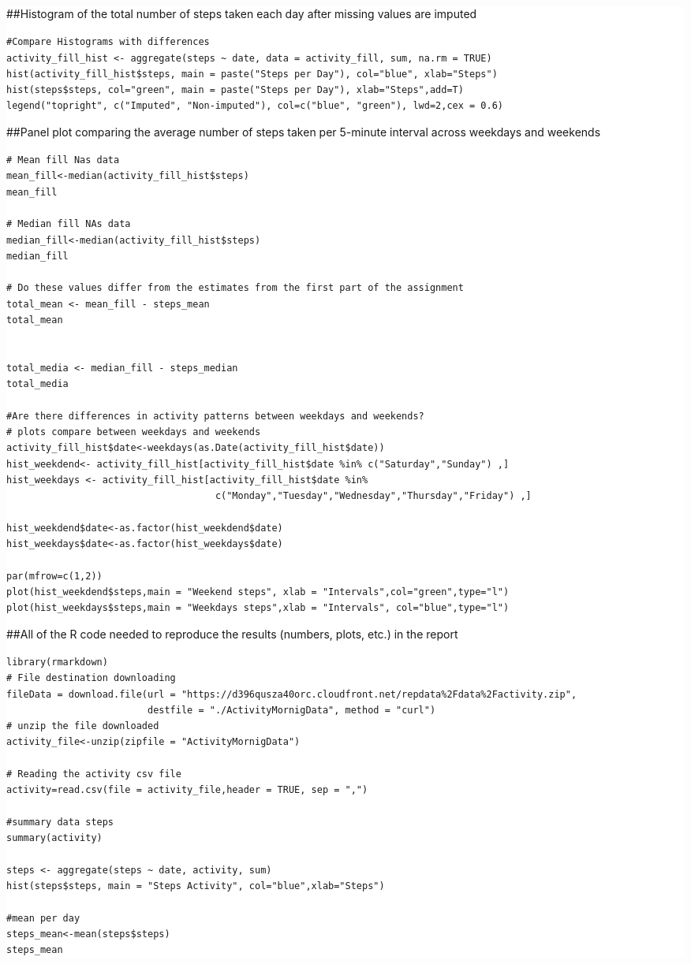 ##Histogram of the total number of steps taken each day after missing values are imputed
```{r}
#Compare Histograms with differences
activity_fill_hist <- aggregate(steps ~ date, data = activity_fill, sum, na.rm = TRUE)
hist(activity_fill_hist$steps, main = paste("Steps per Day"), col="blue", xlab="Steps")
hist(steps$steps, col="green", main = paste("Steps per Day"), xlab="Steps",add=T)
legend("topright", c("Imputed", "Non-imputed"), col=c("blue", "green"), lwd=2,cex = 0.6)
```

##Panel plot comparing the average number of steps taken per 5-minute interval across weekdays and weekends

```{r}
# Mean fill Nas data
mean_fill<-median(activity_fill_hist$steps)
mean_fill

# Median fill NAs data
median_fill<-median(activity_fill_hist$steps)
median_fill

# Do these values differ from the estimates from the first part of the assignment
total_mean <- mean_fill - steps_mean
total_mean


total_media <- median_fill - steps_median
total_media

#Are there differences in activity patterns between weekdays and weekends?
# plots compare between weekdays and weekends
activity_fill_hist$date<-weekdays(as.Date(activity_fill_hist$date))
hist_weekdend<- activity_fill_hist[activity_fill_hist$date %in% c("Saturday","Sunday") ,]
hist_weekdays <- activity_fill_hist[activity_fill_hist$date %in% 
                                     c("Monday","Tuesday","Wednesday","Thursday","Friday") ,]

hist_weekdend$date<-as.factor(hist_weekdend$date)
hist_weekdays$date<-as.factor(hist_weekdays$date)

par(mfrow=c(1,2))
plot(hist_weekdend$steps,main = "Weekend steps", xlab = "Intervals",col="green",type="l")
plot(hist_weekdays$steps,main = "Weekdays steps",xlab = "Intervals", col="blue",type="l")
```

##All of the R code needed to reproduce the results (numbers, plots, etc.) in the report
```{r eval=FALSE,include=TRUE,echo=TRUE}
library(rmarkdown)
# File destination downloading
fileData = download.file(url = "https://d396qusza40orc.cloudfront.net/repdata%2Fdata%2Factivity.zip",
                         destfile = "./ActivityMornigData", method = "curl")
# unzip the file downloaded
activity_file<-unzip(zipfile = "ActivityMornigData") 

# Reading the activity csv file
activity=read.csv(file = activity_file,header = TRUE, sep = ",")

#summary data steps
summary(activity)

steps <- aggregate(steps ~ date, activity, sum)
hist(steps$steps, main = "Steps Activity", col="blue",xlab="Steps")

#mean per day
steps_mean<-mean(steps$steps)
steps_mean
```